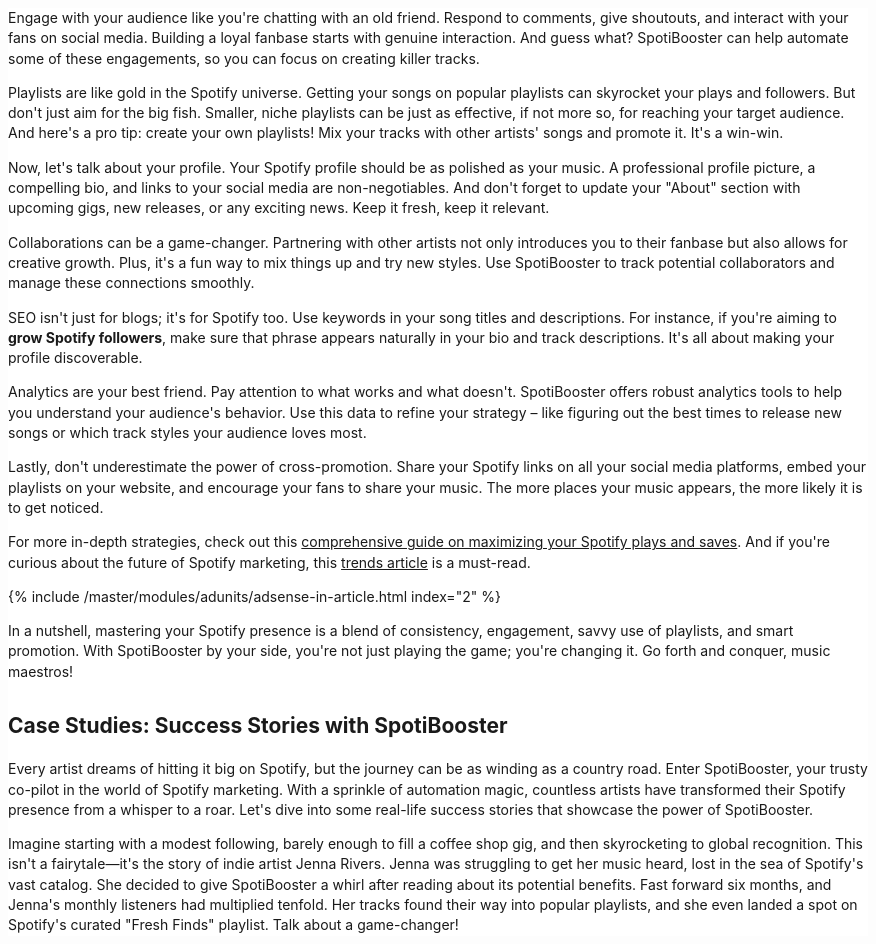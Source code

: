 Engage with your audience like you're chatting with an old friend. Respond to comments, give shoutouts, and interact with your fans on social media. Building a loyal fanbase starts with genuine interaction. And guess what? SpotiBooster can help automate some of these engagements, so you can focus on creating killer tracks.

Playlists are like gold in the Spotify universe. Getting your songs on popular playlists can skyrocket your plays and followers. But don't just aim for the big fish. Smaller, niche playlists can be just as effective, if not more so, for reaching your target audience. And here's a pro tip: create your own playlists! Mix your tracks with other artists' songs and promote it. It's a win-win.

Now, let's talk about your profile. Your Spotify profile should be as polished as your music. A professional profile picture, a compelling bio, and links to your social media are non-negotiables. And don't forget to update your "About" section with upcoming gigs, new releases, or any exciting news. Keep it fresh, keep it relevant.

Collaborations can be a game-changer. Partnering with other artists not only introduces you to their fanbase but also allows for creative growth. Plus, it's a fun way to mix things up and try new styles. Use SpotiBooster to track potential collaborators and manage these connections smoothly.

SEO isn't just for blogs; it's for Spotify too. Use keywords in your song titles and descriptions. For instance, if you're aiming to **grow Spotify followers**, make sure that phrase appears naturally in your bio and track descriptions. It's all about making your profile discoverable.

Analytics are your best friend. Pay attention to what works and what doesn't. SpotiBooster offers robust analytics tools to help you understand your audience's behavior. Use this data to refine your strategy – like figuring out the best times to release new songs or which track styles your audience loves most.

Lastly, don't underestimate the power of cross-promotion. Share your Spotify links on all your social media platforms, embed your playlists on your website, and encourage your fans to share your music. The more places your music appears, the more likely it is to get noticed.

For more in-depth strategies, check out this [comprehensive guide on maximizing your Spotify plays and saves](https://spotibooster.com/blog/how-to-maximize-your-spotify-plays-and-saves-with-spotibooster). And if you're curious about the future of Spotify marketing, this [trends article](https://spotibooster.com/blog/the-future-of-spotify-marketing-trends-to-watch-in-2024) is a must-read.

{% include /master/modules/adunits/adsense-in-article.html index="2" %}

In a nutshell, mastering your Spotify presence is a blend of consistency, engagement, savvy use of playlists, and smart promotion. With SpotiBooster by your side, you're not just playing the game; you're changing it. Go forth and conquer, music maestros!

## Case Studies: Success Stories with SpotiBooster

Every artist dreams of hitting it big on Spotify, but the journey can be as winding as a country road. Enter SpotiBooster, your trusty co-pilot in the world of Spotify marketing. With a sprinkle of automation magic, countless artists have transformed their Spotify presence from a whisper to a roar. Let's dive into some real-life success stories that showcase the power of SpotiBooster.

Imagine starting with a modest following, barely enough to fill a coffee shop gig, and then skyrocketing to global recognition. This isn't a fairytale—it's the story of indie artist Jenna Rivers. Jenna was struggling to get her music heard, lost in the sea of Spotify's vast catalog. She decided to give SpotiBooster a whirl after reading about its potential benefits. Fast forward six months, and Jenna's monthly listeners had multiplied tenfold. Her tracks found their way into popular playlists, and she even landed a spot on Spotify's curated "Fresh Finds" playlist. Talk about a game-changer!
